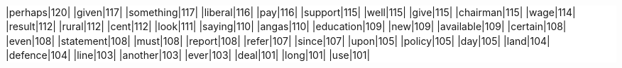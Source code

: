 |perhaps|120|
|given|117|
|something|117|
|liberal|116|
|pay|116|
|support|115|
|well|115|
|give|115|
|chairman|115|
|wage|114|
|result|112|
|rural|112|
|cent|112|
|look|111|
|saying|110|
|angas|110|
|education|109|
|new|109|
|available|109|
|certain|108|
|even|108|
|statement|108|
|must|108|
|report|108|
|refer|107|
|since|107|
|upon|105|
|policy|105|
|day|105|
|land|104|
|defence|104|
|line|103|
|another|103|
|ever|103|
|deal|101|
|long|101|
|use|101|